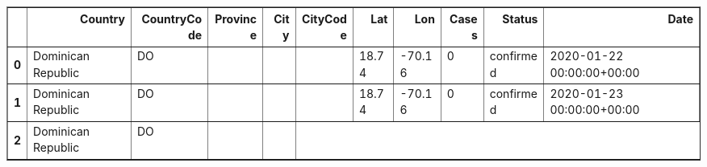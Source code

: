 


<div>
<style scoped>
    .dataframe tbody tr th:only-of-type {
        vertical-align: middle;
    }

    .dataframe tbody tr th {
        vertical-align: top;
    }

    .dataframe thead th {
        text-align: right;
    }
</style>
<table border="1" class="dataframe">
  <thead>
    <tr style="text-align: right;">
      <th></th>
      <th>Country</th>
      <th>CountryCode</th>
      <th>Province</th>
      <th>City</th>
      <th>CityCode</th>
      <th>Lat</th>
      <th>Lon</th>
      <th>Cases</th>
      <th>Status</th>
      <th>Date</th>
    </tr>
  </thead>
  <tbody>
    <tr>
      <th>0</th>
      <td>Dominican Republic</td>
      <td>DO</td>
      <td></td>
      <td></td>
      <td></td>
      <td>18.74</td>
      <td>-70.16</td>
      <td>0</td>
      <td>confirmed</td>
      <td>2020-01-22 00:00:00+00:00</td>
    </tr>
    <tr>
      <th>1</th>
      <td>Dominican Republic</td>
      <td>DO</td>
      <td></td>
      <td></td>
      <td></td>
      <td>18.74</td>
      <td>-70.16</td>
      <td>0</td>
      <td>confirmed</td>
      <td>2020-01-23 00:00:00+00:00</td>
    </tr>
    <tr>
      <th>2</th>
      <td>Dominican Republic</td>
      <td>DO</td>
      <td></td>
      <td></td>